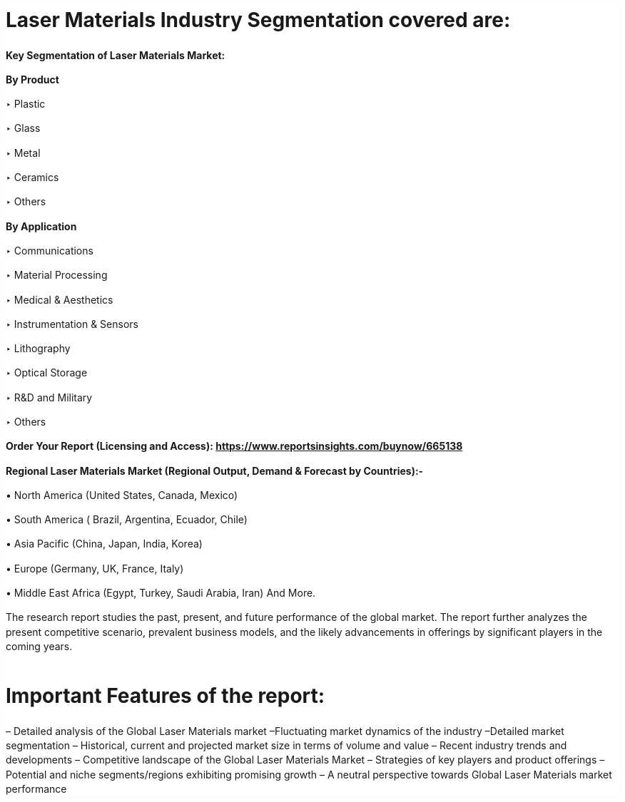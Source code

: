 # <strong>Laser Materials Industry Segmentation covered are:</strong>

<strong>Key Segmentation of Laser Materials Market:</strong> 

<Strong>By Product</Strong>

‣ Plastic

‣ Glass

‣ Metal

‣ Ceramics

‣ Others

<Strong>By Application</Strong>

‣ Communications

‣ Material Processing

‣ Medical & Aesthetics

‣ Instrumentation & Sensors

‣ Lithography

‣ Optical Storage

‣ R&D and Military

‣ Others

<strong>Order Your Report (Licensing and Access): <a href=https://www.reportsinsights.com/buynow/665138 style=color:#0000ff;>https://www.reportsinsights.com/buynow/665138</a></strong>

<strong>Regional Laser Materials Market (Regional Output, Demand &amp; Forecast by Countries):-</strong>

• North America (United States, Canada, Mexico)

• South America ( Brazil, Argentina, Ecuador, Chile)

• Asia Pacific (China, Japan, India, Korea)

• Europe (Germany, UK, France, Italy)

• Middle East Africa (Egypt, Turkey, Saudi Arabia, Iran) And More.

The research report studies the past, present, and future performance of the global market. The report further analyzes the present competitive scenario, prevalent business models, and the likely advancements in offerings by significant players in the coming years.

# <strong>Important Features of the report:</strong>
– Detailed analysis of the Global Laser Materials market
–Fluctuating market dynamics of the industry
–Detailed market segmentation
– Historical, current and projected market size in terms of volume and value
– Recent industry trends and developments
– Competitive landscape of the Global Laser Materials Market
– Strategies of key players and product offerings
– Potential and niche segments/regions exhibiting promising growth
– A neutral perspective towards Global Laser Materials market performance
